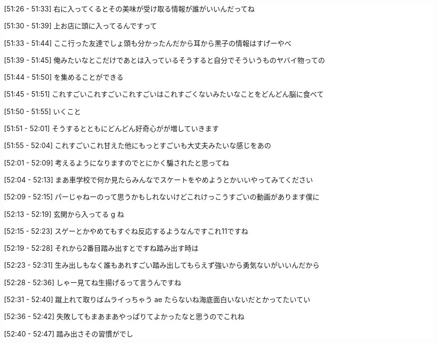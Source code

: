 [51:26 - 51:33]
右に入ってくるとその美味が受け取る情報が誰がいいんだってね

[51:30 - 51:39]
上お店に頭に入ってるんですって

[51:33 - 51:44]
ここ行った友達でしょ頭も分かったんだから耳から黒子の情報はすげーやべ

[51:39 - 51:45]
俺みたいなとこだけであとは入っているそうすると自分でそういうものヤバイ物っての

[51:44 - 51:50]
を集めることができる

[51:45 - 51:51]
これすごいこれすごいこれすごいはこれすごくないみたいなことをどんどん脳に食べて

[51:50 - 51:55]
いくこと

[51:51 - 52:01]
そうするとともにどんどん好奇心がが増していきます

[51:55 - 52:04]
これすごいこれ甘えた他にもっとすごいも大丈夫みたいな感じをあの

[52:01 - 52:09]
考えるようになりますのでとにかく騙されたと思ってね

[52:04 - 52:13]
まあ車学校で何か見たらみんなでスケートをやめようとかいいやってみてください

[52:09 - 52:15]
パーじゃねーのって思うかもしれないけどこれけっこうすごいの動画があります僕に

[52:13 - 52:19]
玄関から入ってる g ね

[52:15 - 52:23]
スゲーとかやめてもすぐね反応するようなんですこれ11ですね

[52:19 - 52:28]
それから2番目踏み出すとですね踏み出す時は

[52:23 - 52:31]
生み出しもなく誰もあれすごい踏み出してもらえず強いから勇気ないがいいんだから

[52:28 - 52:36]
しゃー見てね生揚げるって言うんですね

[52:31 - 52:40]
蹴上れて取りばムライっちゃう ae たらないね海底面白いないだとかってたいてい

[52:36 - 52:42]
失敗してもまあまあやっぱりてよかったなと思うのでこれね

[52:40 - 52:47]
踏み出さその習慣がでし
